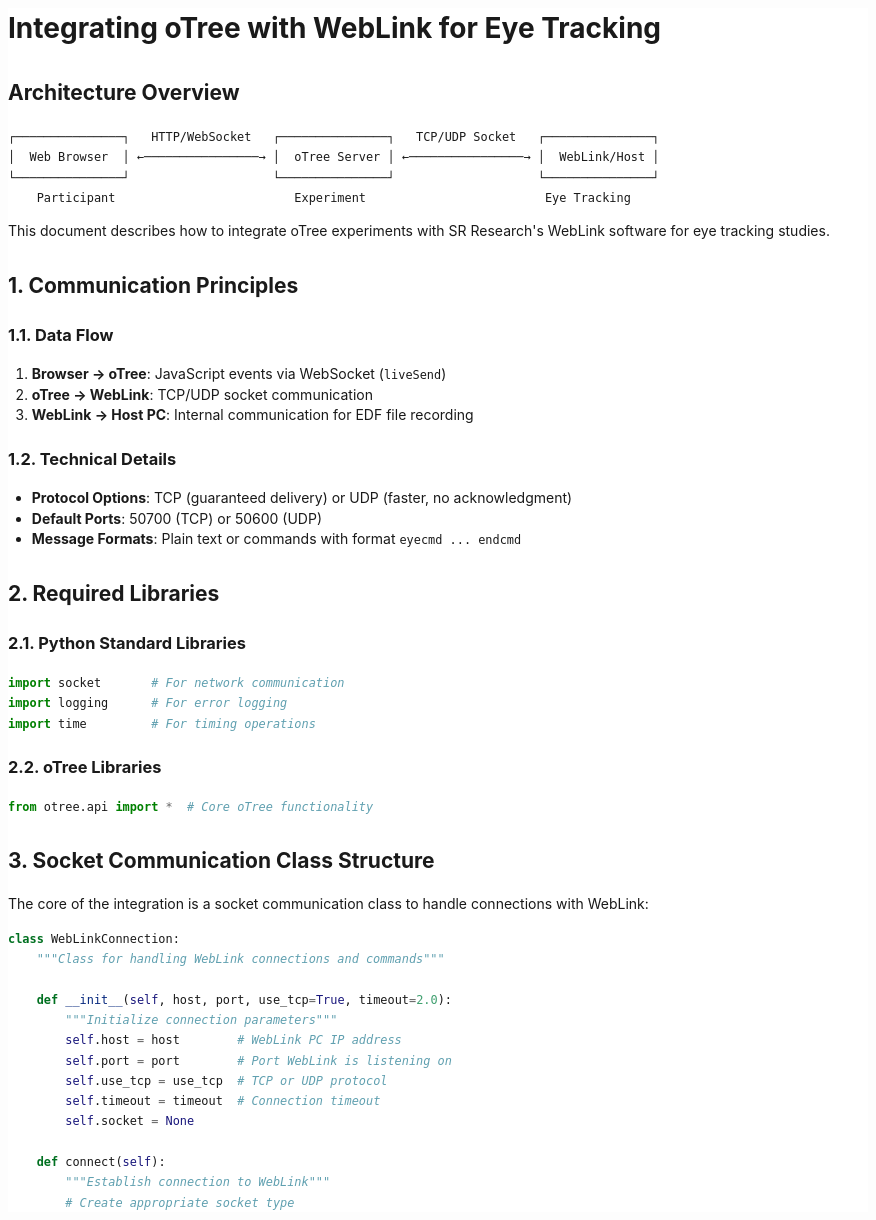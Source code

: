 # Integrating oTree with WebLink for Eye Tracking

## Architecture Overview

```
┌───────────────┐   HTTP/WebSocket   ┌───────────────┐   TCP/UDP Socket   ┌───────────────┐
│  Web Browser  │ ←────────────────→ │  oTree Server │ ←────────────────→ │  WebLink/Host │
└───────────────┘                    └───────────────┘                    └───────────────┘
    Participant                         Experiment                         Eye Tracking
```

This document describes how to integrate oTree experiments with SR Research's WebLink software for eye tracking studies.

## 1. Communication Principles

### 1.1. Data Flow

1. **Browser → oTree**: JavaScript events via WebSocket (`liveSend`)
2. **oTree → WebLink**: TCP/UDP socket communication
3. **WebLink → Host PC**: Internal communication for EDF file recording

### 1.2. Technical Details

- **Protocol Options**: TCP (guaranteed delivery) or UDP (faster, no acknowledgment)
- **Default Ports**: 50700 (TCP) or 50600 (UDP)
- **Message Formats**: Plain text or commands with format `eyecmd ... endcmd`

## 2. Required Libraries

### 2.1. Python Standard Libraries

```python
import socket       # For network communication
import logging      # For error logging
import time         # For timing operations
```

### 2.2. oTree Libraries

```python
from otree.api import *  # Core oTree functionality
```

## 3. Socket Communication Class Structure

The core of the integration is a socket communication class to handle connections with WebLink:

```python
class WebLinkConnection:
    """Class for handling WebLink connections and commands"""
    
    def __init__(self, host, port, use_tcp=True, timeout=2.0):
        """Initialize connection parameters"""
        self.host = host        # WebLink PC IP address
        self.port = port        # Port WebLink is listening on
        self.use_tcp = use_tcp  # TCP or UDP protocol
        self.timeout = timeout  # Connection timeout
        self.socket = None
    
    def connect(self):
        """Establish connection to WebLink"""
        # Create appropriate socket type
```
